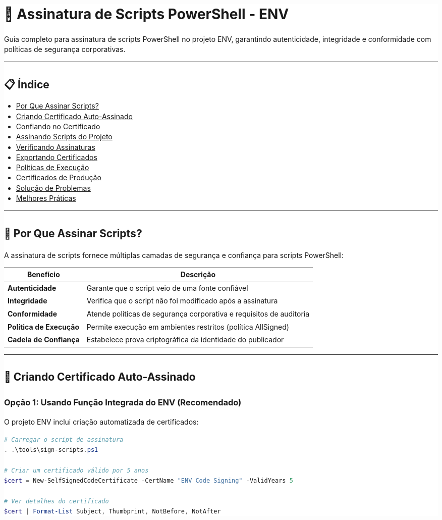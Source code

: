 # 🔏 Assinatura de Scripts PowerShell - ENV

Guia completo para assinatura de scripts PowerShell no projeto ENV, garantindo autenticidade, integridade e conformidade com políticas de segurança corporativas.

---

## 📋 Índice

- [Por Que Assinar Scripts?](#por-que-assinar-scripts)
- [Criando Certificado Auto-Assinado](#criando-certificado-auto-assinado)
- [Confiando no Certificado](#confiando-no-certificado)
- [Assinando Scripts do Projeto](#assinando-scripts-do-projeto)
- [Verificando Assinaturas](#verificando-assinaturas)
- [Exportando Certificados](#exportando-certificados)
- [Políticas de Execução](#políticas-de-execução)
- [Certificados de Produção](#certificados-de-produção)
- [Solução de Problemas](#solução-de-problemas)
- [Melhores Práticas](#melhores-práticas)

---

## 🎯 Por Que Assinar Scripts?

A assinatura de scripts fornece múltiplas camadas de segurança e confiança para scripts PowerShell:

| Benefício | Descrição |
|-----------|-----------|
| **Autenticidade** | Garante que o script veio de uma fonte confiável |
| **Integridade** | Verifica que o script não foi modificado após a assinatura |
| **Conformidade** | Atende políticas de segurança corporativa e requisitos de auditoria |
| **Política de Execução** | Permite execução em ambientes restritos (política AllSigned) |
| **Cadeia de Confiança** | Estabelece prova criptográfica da identidade do publicador |

---

## 🔐 Criando Certificado Auto-Assinado

### Opção 1: Usando Função Integrada do ENV (Recomendado)

O projeto ENV inclui criação automatizada de certificados:

```powershell
# Carregar o script de assinatura
. .\tools\sign-scripts.ps1

# Criar um certificado válido por 5 anos
$cert = New-SelfSignedCodeCertificate -CertName "ENV Code Signing" -ValidYears 5

# Ver detalhes do certificado
$cert | Format-List Subject, Thumbprint, NotBefore, NotAfter
```
